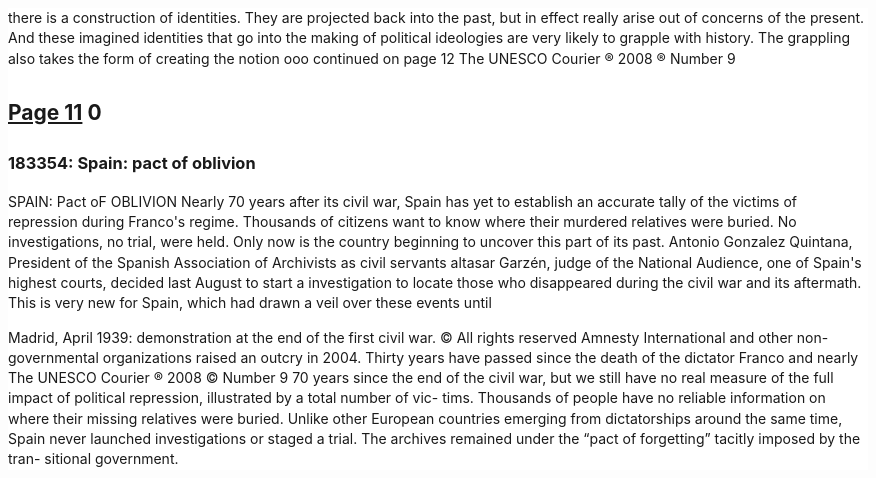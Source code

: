 there is a construction of identities. 
They are projected back into the 
past, but in effect really arise out of 
concerns of the present. And these 
imagined identities that go into the 
making of political ideologies are 
very likely to grapple with history. 
The grappling also takes the form of 
creating the notion ooo 
continued on page 12 
The UNESCO Courier ® 2008 ® Number 9

## [Page 11](https://demo.humlab.umu.se/courier/183304eng.pdf#page=11) 0

### 183354: Spain: pact of oblivion

SPAIN: 
Pact oF OBLIVION 
Nearly 70 years after its civil war, Spain has yet 
to establish an accurate tally of the victims of 
repression during Franco's regime. Thousands 
of citizens want to know where their murdered 
relatives were buried. No investigations, no trial, 
were held. Only now is the country beginning to 
uncover this part of its past. 
Antonio Gonzalez Quintana, President of the Spanish 
Association of Archivists as civil servants 
altasar Garzén, judge of the 
National Audience, one of Spain's 
highest courts, decided last August 
to start a investigation to locate 
those who disappeared during the 
civil war and its aftermath. This is 
very new for Spain, which had drawn 
a veil over these events until 
  
Madrid, April 1939: demonstration at the end of the first civil war. 
© All rights reserved 
Amnesty International and other 
non-governmental organizations 
raised an outcry in 2004. 
Thirty years have passed since the 
death of the dictator Franco and nearly 
The UNESCO Courier ® 2008 © Number 9 
70 years since the end of the civil war, 
but we still have no real measure of 
the full impact of political repression, 
illustrated by a total number of vic- 
tims. Thousands of people have no 
reliable information on where their 
missing relatives were buried. 
Unlike other European 
countries emerging 
from dictatorships 
around the same time, 
Spain never launched 
investigations or 
staged a trial. The 
archives remained 
under the “pact of 
forgetting” tacitly 
imposed by the tran- 
sitional government. 